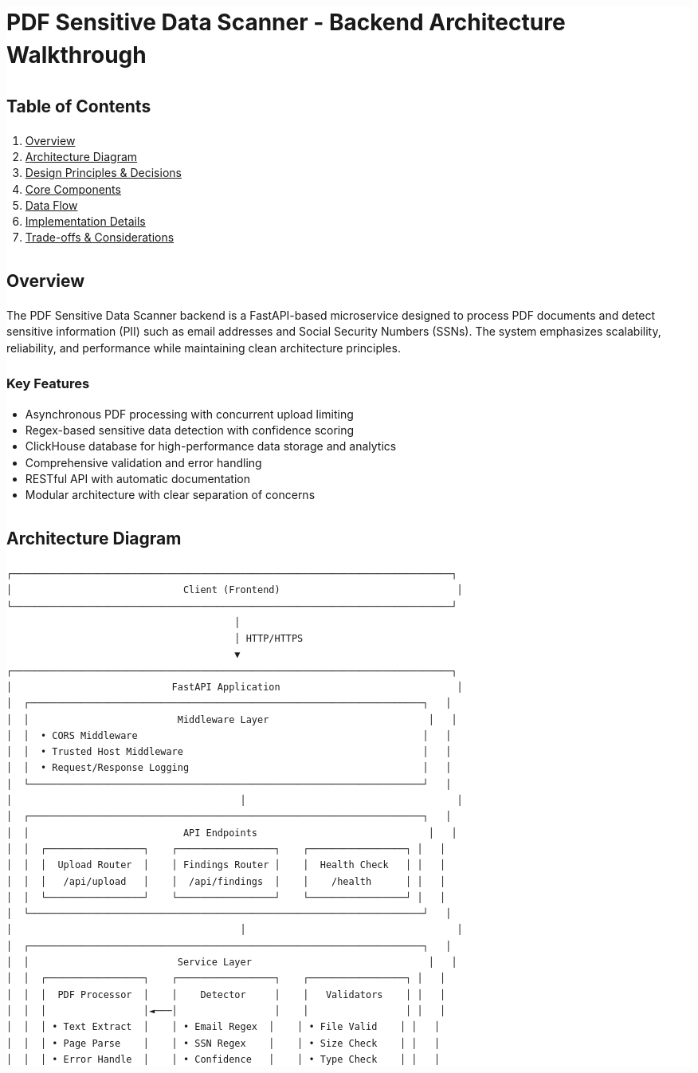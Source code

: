# PDF Sensitive Data Scanner - Backend Architecture Walkthrough

## Table of Contents
1. [Overview](#overview)
2. [Architecture Diagram](#architecture-diagram)
3. [Design Principles & Decisions](#design-principles--decisions)
4. [Core Components](#core-components)
5. [Data Flow](#data-flow)
6. [Implementation Details](#implementation-details)
7. [Trade-offs & Considerations](#trade-offs--considerations)

## Overview

The PDF Sensitive Data Scanner backend is a FastAPI-based microservice designed to process PDF documents and detect sensitive information (PII) such as email addresses and Social Security Numbers (SSNs). The system emphasizes scalability, reliability, and performance while maintaining clean architecture principles.

### Key Features
- Asynchronous PDF processing with concurrent upload limiting
- Regex-based sensitive data detection with confidence scoring
- ClickHouse database for high-performance data storage and analytics
- Comprehensive validation and error handling
- RESTful API with automatic documentation
- Modular architecture with clear separation of concerns

## Architecture Diagram

```
┌─────────────────────────────────────────────────────────────────────────────┐
│                              Client (Frontend)                               │
└─────────────────────────────────────────────────────────────────────────────┘
                                        │
                                        │ HTTP/HTTPS
                                        ▼
┌─────────────────────────────────────────────────────────────────────────────┐
│                            FastAPI Application                               │
│  ┌─────────────────────────────────────────────────────────────────────┐   │
│  │                          Middleware Layer                            │   │
│  │  • CORS Middleware                                                  │   │
│  │  • Trusted Host Middleware                                          │   │
│  │  • Request/Response Logging                                         │   │
│  └─────────────────────────────────────────────────────────────────────┘   │
│                                        │                                     │
│  ┌─────────────────────────────────────────────────────────────────────┐   │
│  │                           API Endpoints                              │   │
│  │  ┌─────────────────┐    ┌─────────────────┐    ┌─────────────────┐ │   │
│  │  │  Upload Router  │    │ Findings Router │    │  Health Check   │ │   │
│  │  │   /api/upload   │    │  /api/findings  │    │    /health      │ │   │
│  │  └─────────────────┘    └─────────────────┘    └─────────────────┘ │   │
│  └─────────────────────────────────────────────────────────────────────┘   │
│                                        │                                     │
│  ┌─────────────────────────────────────────────────────────────────────┐   │
│  │                          Service Layer                               │   │
│  │  ┌─────────────────┐    ┌─────────────────┐    ┌─────────────────┐ │   │
│  │  │  PDF Processor  │    │    Detector     │    │   Validators    │ │   │
│  │  │                 │◄───│                 │    │                 │ │   │
│  │  │ • Text Extract  │    │ • Email Regex  │    │ • File Valid    │ │   │
│  │  │ • Page Parse    │    │ • SSN Regex    │    │ • Size Check    │ │   │
│  │  │ • Error Handle  │    │ • Confidence   │    │ • Type Check    │ │   │
```